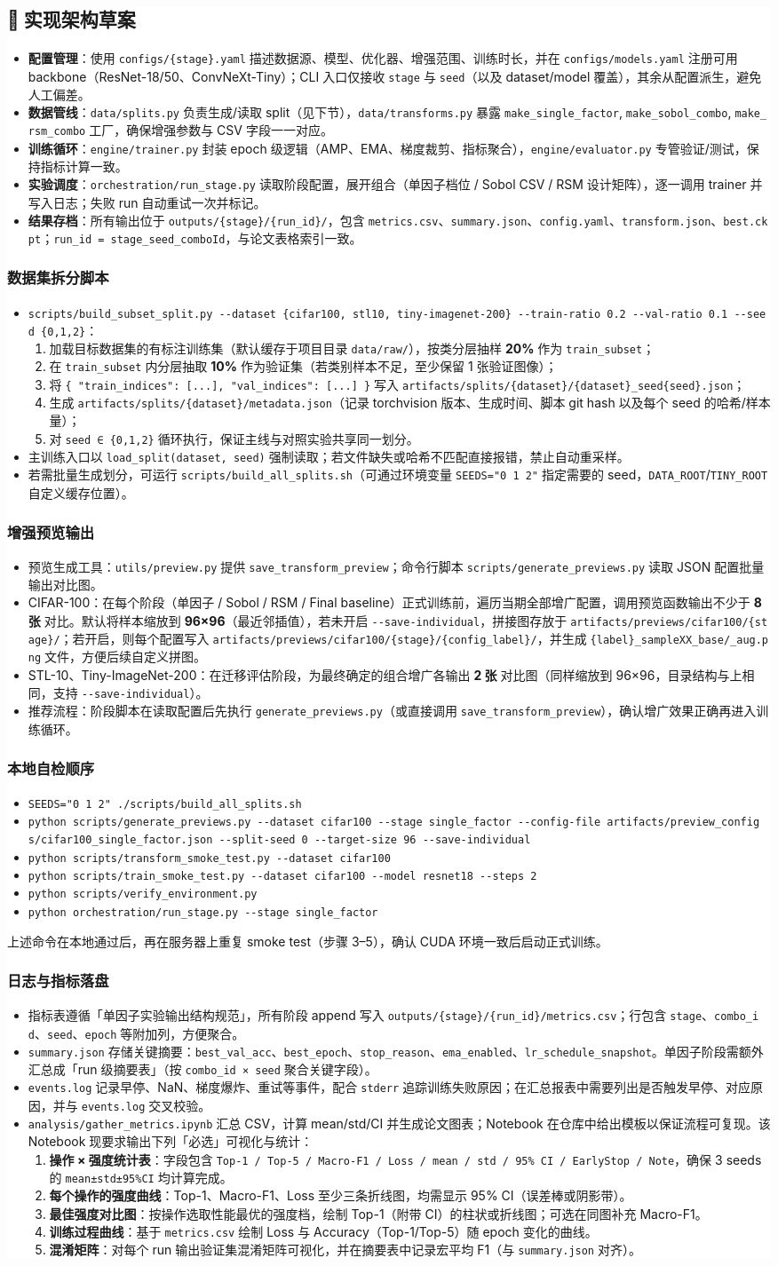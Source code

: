 ## 🧱 实现架构草案
- **配置管理**：使用 `configs/{stage}.yaml` 描述数据源、模型、优化器、增强范围、训练时长，并在 `configs/models.yaml` 注册可用 backbone（ResNet-18/50、ConvNeXt-Tiny）；CLI 入口仅接收 `stage` 与 `seed`（以及 dataset/model 覆盖），其余从配置派生，避免人工偏差。
- **数据管线**：`data/splits.py` 负责生成/读取 split（见下节），`data/transforms.py` 暴露 `make_single_factor`, `make_sobol_combo`, `make_rsm_combo` 工厂，确保增强参数与 CSV 字段一一对应。
- **训练循环**：`engine/trainer.py` 封装 epoch 级逻辑（AMP、EMA、梯度裁剪、指标聚合），`engine/evaluator.py` 专管验证/测试，保持指标计算一致。
- **实验调度**：`orchestration/run_stage.py` 读取阶段配置，展开组合（单因子档位 / Sobol CSV / RSM 设计矩阵），逐一调用 trainer 并写入日志；失败 run 自动重试一次并标记。
- **结果存档**：所有输出位于 `outputs/{stage}/{run_id}/`，包含 `metrics.csv`、`summary.json`、`config.yaml`、`transform.json`、`best.ckpt`；`run_id = stage_seed_comboId`，与论文表格索引一致。

### 数据集拆分脚本
- `scripts/build_subset_split.py --dataset {cifar100, stl10, tiny-imagenet-200} --train-ratio 0.2 --val-ratio 0.1 --seed {0,1,2}`：
  1. 加载目标数据集的有标注训练集（默认缓存于项目目录 `data/raw/`），按类分层抽样 **20%** 作为 `train_subset`；  
  2. 在 `train_subset` 内分层抽取 **10%** 作为验证集（若类别样本不足，至少保留 1 张验证图像）；  
  3. 将 `{ "train_indices": [...], "val_indices": [...] }` 写入 `artifacts/splits/{dataset}/{dataset}_seed{seed}.json`；  
  4. 生成 `artifacts/splits/{dataset}/metadata.json`（记录 torchvision 版本、生成时间、脚本 git hash 以及每个 seed 的哈希/样本量）；  
  5. 对 `seed ∈ {0,1,2}` 循环执行，保证主线与对照实验共享同一划分。
- 主训练入口以 `load_split(dataset, seed)` 强制读取；若文件缺失或哈希不匹配直接报错，禁止自动重采样。
- 若需批量生成划分，可运行 `scripts/build_all_splits.sh`（可通过环境变量 `SEEDS="0 1 2"` 指定需要的 seed，`DATA_ROOT`/`TINY_ROOT` 自定义缓存位置）。

### 增强预览输出
- 预览生成工具：`utils/preview.py` 提供 `save_transform_preview`；命令行脚本 `scripts/generate_previews.py` 读取 JSON 配置批量输出对比图。
- CIFAR-100：在每个阶段（单因子 / Sobol / RSM / Final baseline）正式训练前，遍历当期全部增广配置，调用预览函数输出不少于 **8 张** 对比。默认将样本缩放到 **96×96**（最近邻插值），若未开启 `--save-individual`，拼接图存放于 `artifacts/previews/cifar100/{stage}/`；若开启，则每个配置写入 `artifacts/previews/cifar100/{stage}/{config_label}/`，并生成 `{label}_sampleXX_base/_aug.png` 文件，方便后续自定义拼图。
- STL-10、Tiny-ImageNet-200：在迁移评估阶段，为最终确定的组合增广各输出 **2 张** 对比图（同样缩放到 96×96，目录结构与上相同，支持 `--save-individual`）。
- 推荐流程：阶段脚本在读取配置后先执行 `generate_previews.py`（或直接调用 `save_transform_preview`），确认增广效果正确再进入训练循环。

### 本地自检顺序
- `SEEDS="0 1 2" ./scripts/build_all_splits.sh`
- `python scripts/generate_previews.py --dataset cifar100 --stage single_factor --config-file artifacts/preview_configs/cifar100_single_factor.json --split-seed 0 --target-size 96 --save-individual`
- `python scripts/transform_smoke_test.py --dataset cifar100`
- `python scripts/train_smoke_test.py --dataset cifar100 --model resnet18 --steps 2`
- `python scripts/verify_environment.py`
- `python orchestration/run_stage.py --stage single_factor`

上述命令在本地通过后，再在服务器上重复 smoke test（步骤 3–5），确认 CUDA 环境一致后启动正式训练。

### 日志与指标落盘
- 指标表遵循「单因子实验输出结构规范」，所有阶段 append 写入 `outputs/{stage}/{run_id}/metrics.csv`；行包含 `stage`、`combo_id`、`seed`、`epoch` 等附加列，方便聚合。
- `summary.json` 存储关键摘要：`best_val_acc`、`best_epoch`、`stop_reason`、`ema_enabled`、`lr_schedule_snapshot`。单因子阶段需额外汇总成「run 级摘要表」（按 `combo_id × seed` 聚合关键字段）。
- `events.log` 记录早停、NaN、梯度爆炸、重试等事件，配合 `stderr` 追踪训练失败原因；在汇总报表中需要列出是否触发早停、对应原因，并与 `events.log` 交叉校验。
- `analysis/gather_metrics.ipynb` 汇总 CSV，计算 mean/std/CI 并生成论文图表；Notebook 在仓库中给出模板以保证流程可复现。该 Notebook 现要求输出下列「必选」可视化与统计：
  1. **操作 × 强度统计表**：字段包含 `Top-1 / Top-5 / Macro-F1 / Loss / mean / std / 95% CI / EarlyStop / Note`，确保 3 seeds 的 `mean±std±95%CI` 均计算完成。
  2. **每个操作的强度曲线**：Top-1、Macro-F1、Loss 至少三条折线图，均需显示 95% CI（误差棒或阴影带）。
  3. **最佳强度对比图**：按操作选取性能最优的强度档，绘制 Top-1（附带 CI）的柱状或折线图；可选在同图补充 Macro-F1。
  4. **训练过程曲线**：基于 `metrics.csv` 绘制 Loss 与 Accuracy（Top-1/Top-5）随 epoch 变化的曲线。
  5. **混淆矩阵**：对每个 run 输出验证集混淆矩阵可视化，并在摘要表中记录宏平均 F1（与 `summary.json` 对齐）。